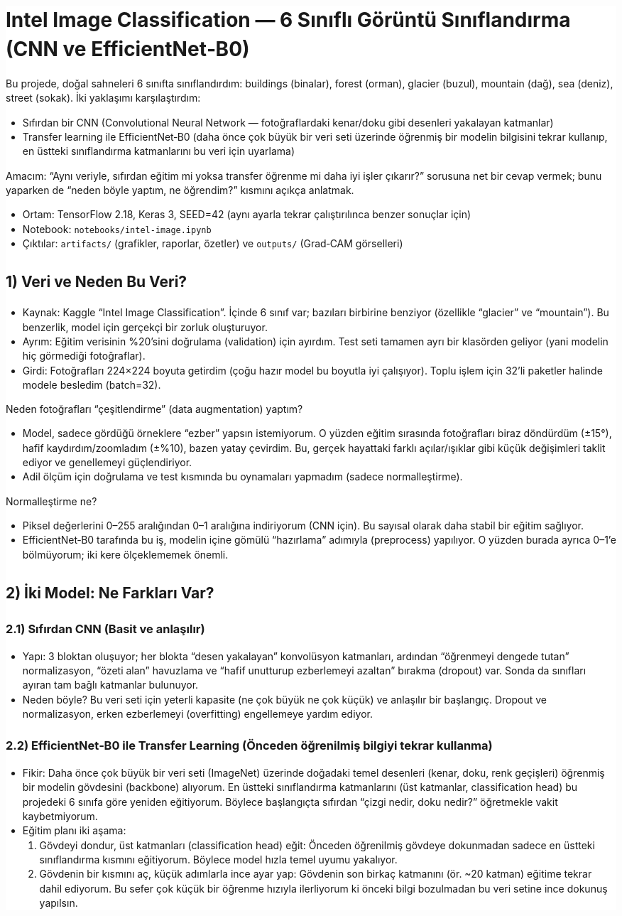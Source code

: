 # Intel Image Classification — 6 Sınıflı Görüntü Sınıflandırma (CNN ve EfficientNet‑B0)

Bu projede, doğal sahneleri 6 sınıfta sınıflandırdım: buildings (binalar), forest (orman), glacier (buzul), mountain (dağ), sea (deniz), street (sokak). İki yaklaşımı karşılaştırdım:
- Sıfırdan bir CNN (Convolutional Neural Network — fotoğraflardaki kenar/doku gibi desenleri yakalayan katmanlar)
- Transfer learning ile EfficientNet‑B0 (daha önce çok büyük bir veri seti üzerinde öğrenmiş bir modelin bilgisini tekrar kullanıp, en üstteki sınıflandırma katmanlarını bu veri için uyarlama)

Amacım: “Aynı veriyle, sıfırdan eğitim mi yoksa transfer öğrenme mi daha iyi işler çıkarır?” sorusuna net bir cevap vermek; bunu yaparken de “neden böyle yaptım, ne öğrendim?” kısmını açıkça anlatmak.

- Ortam: TensorFlow 2.18, Keras 3, SEED=42 (aynı ayarla tekrar çalıştırılınca benzer sonuçlar için)
- Notebook: `notebooks/intel-image.ipynb`
- Çıktılar: `artifacts/` (grafikler, raporlar, özetler) ve `outputs/` (Grad‑CAM görselleri)

## 1) Veri ve Neden Bu Veri?
- Kaynak: Kaggle “Intel Image Classification”. İçinde 6 sınıf var; bazıları birbirine benziyor (özellikle “glacier” ve “mountain”). Bu benzerlik, model için gerçekçi bir zorluk oluşturuyor.
- Ayrım: Eğitim verisinin %20’sini doğrulama (validation) için ayırdım. Test seti tamamen ayrı bir klasörden geliyor (yani modelin hiç görmediği fotoğraflar).
- Girdi: Fotoğrafları 224×224 boyuta getirdim (çoğu hazır model bu boyutla iyi çalışıyor). Toplu işlem için 32’li paketler halinde modele besledim (batch=32).

Neden fotoğrafları “çeşitlendirme” (data augmentation) yaptım?
- Model, sadece gördüğü örneklere “ezber” yapsın istemiyorum. O yüzden eğitim sırasında fotoğrafları biraz döndürdüm (±15°), hafif kaydırdım/zoomladım (±%10), bazen yatay çevirdim. Bu, gerçek hayattaki farklı açılar/ışıklar gibi küçük değişimleri taklit ediyor ve genellemeyi güçlendiriyor.
- Adil ölçüm için doğrulama ve test kısmında bu oynamaları yapmadım (sadece normalleştirme).

Normalleştirme ne?
- Piksel değerlerini 0–255 aralığından 0–1 aralığına indiriyorum (CNN için). Bu sayısal olarak daha stabil bir eğitim sağlıyor.
- EfficientNet‑B0 tarafında bu iş, modelin içine gömülü “hazırlama” adımıyla (preprocess) yapılıyor. O yüzden burada ayrıca 0–1’e bölmüyorum; iki kere ölçeklememek önemli.

## 2) İki Model: Ne Farkları Var?

### 2.1) Sıfırdan CNN (Basit ve anlaşılır)
- Yapı: 3 bloktan oluşuyor; her blokta “desen yakalayan” konvolüsyon katmanları, ardından “öğrenmeyi dengede tutan” normalizasyon, “özeti alan” havuzlama ve “hafif unutturup ezberlemeyi azaltan” bırakma (dropout) var. Sonda da sınıfları ayıran tam bağlı katmanlar bulunuyor.
- Neden böyle? Bu veri seti için yeterli kapasite (ne çok büyük ne çok küçük) ve anlaşılır bir başlangıç. Dropout ve normalizasyon, erken ezberlemeyi (overfitting) engellemeye yardım ediyor.

### 2.2) EfficientNet‑B0 ile Transfer Learning (Önceden öğrenilmiş bilgiyi tekrar kullanma)
- Fikir: Daha önce çok büyük bir veri seti (ImageNet) üzerinde doğadaki temel desenleri (kenar, doku, renk geçişleri) öğrenmiş bir modelin gövdesini (backbone) alıyorum. En üstteki sınıflandırma katmanlarını (üst katmanlar, classification head) bu projedeki 6 sınıfa göre yeniden eğitiyorum. Böylece başlangıçta sıfırdan “çizgi nedir, doku nedir?” öğretmekle vakit kaybetmiyorum.
- Eğitim planı iki aşama:
  1) Gövdeyi dondur, üst katmanları (classification head) eğit: Önceden öğrenilmiş gövdeye dokunmadan sadece en üstteki sınıflandırma kısmını eğitiyorum. Böylece model hızla temel uyumu yakalıyor.
  2) Gövdenin bir kısmını aç, küçük adımlarla ince ayar yap: Gövdenin son birkaç katmanını (ör. ~20 katman) eğitime tekrar dahil ediyorum. Bu sefer çok küçük bir öğrenme hızıyla ilerliyorum ki önceki bilgi bozulmadan bu veri setine ince dokunuş yapılsın.
